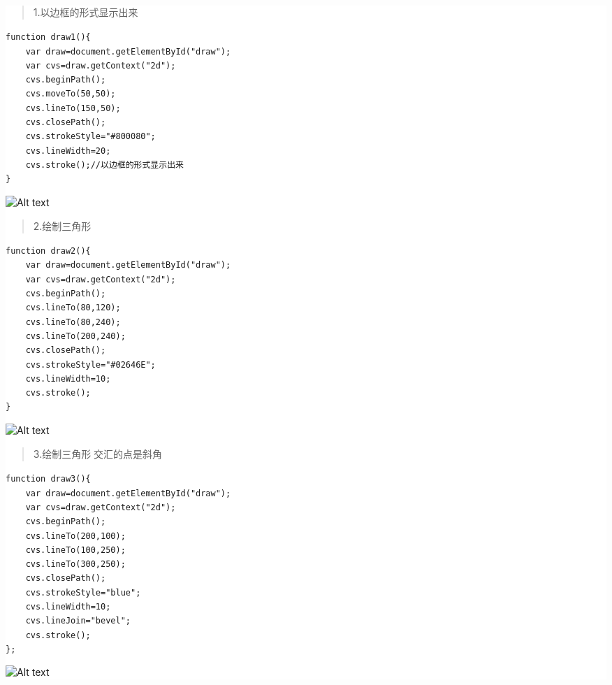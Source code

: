 >1.以边框的形式显示出来
```
function draw1(){
	var draw=document.getElementById("draw");
	var cvs=draw.getContext("2d");
	cvs.beginPath();
	cvs.moveTo(50,50);
	cvs.lineTo(150,50);
	cvs.closePath();
	cvs.strokeStyle="#800080";
	cvs.lineWidth=20;
	cvs.stroke();//以边框的形式显示出来
}
```
![Alt text](./QQ截图20170608184536.png)

>2.绘制三角形
```
function draw2(){
	var draw=document.getElementById("draw");
	var cvs=draw.getContext("2d");
	cvs.beginPath();
	cvs.lineTo(80,120);
	cvs.lineTo(80,240);
	cvs.lineTo(200,240);
	cvs.closePath();
	cvs.strokeStyle="#02646E";
	cvs.lineWidth=10;
	cvs.stroke();
}
```
![Alt text](./QQ截图20170608184649.png)

>3.绘制三角形 交汇的点是斜角
```
function draw3(){
	var draw=document.getElementById("draw");
	var cvs=draw.getContext("2d");
	cvs.beginPath();
	cvs.lineTo(200,100);
	cvs.lineTo(100,250);
	cvs.lineTo(300,250);
	cvs.closePath();
	cvs.strokeStyle="blue";
	cvs.lineWidth=10;
	cvs.lineJoin="bevel";
	cvs.stroke();
};
```
![Alt text](./QQ截图20170608184741.png)	

